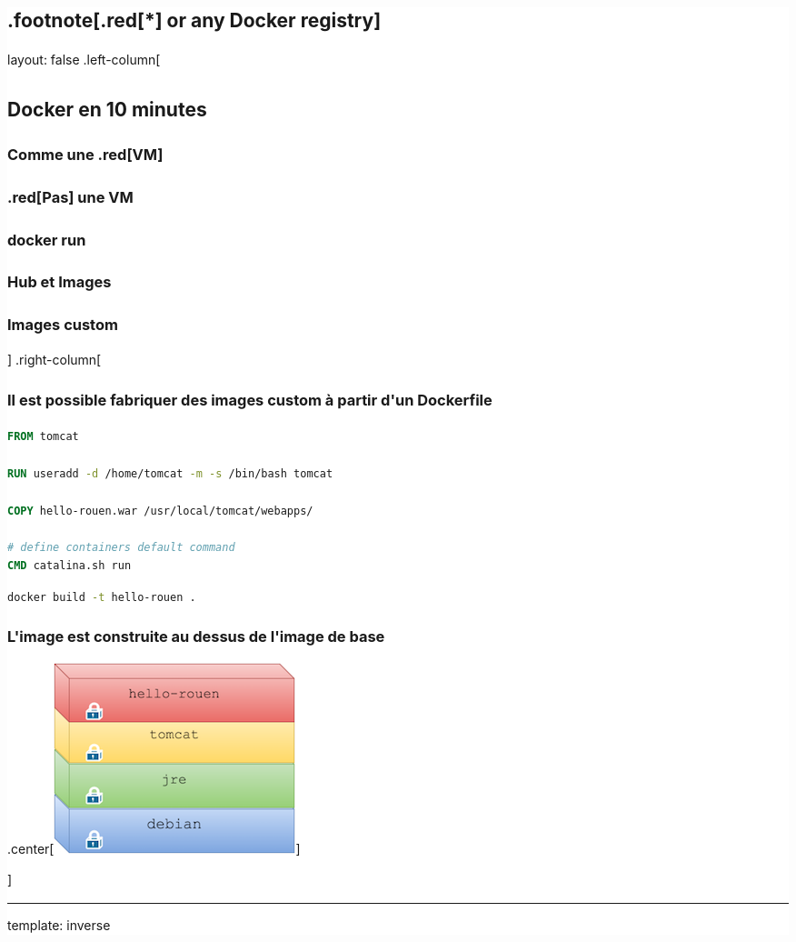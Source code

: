 .footnote[.red[*] or any Docker registry]
---
layout: false
.left-column[
  ## Docker en 10 minutes
  ### Comme une .red[VM]
  ### .red[Pas] une VM
  ### docker run
  ### Hub et Images
  ### Images custom
]
.right-column[

### Il est possible fabriquer des images custom à partir d'un Dockerfile

```Dockerfile
FROM tomcat

RUN useradd -d /home/tomcat -m -s /bin/bash tomcat

COPY hello-rouen.war /usr/local/tomcat/webapps/

# define containers default command
CMD catalina.sh run
```

```bash
docker build -t hello-rouen .
```

### L'image est construite au dessus de l'image de base
.center[![custom image](images/docker-custom-image2.png)]

]

---
template: inverse
